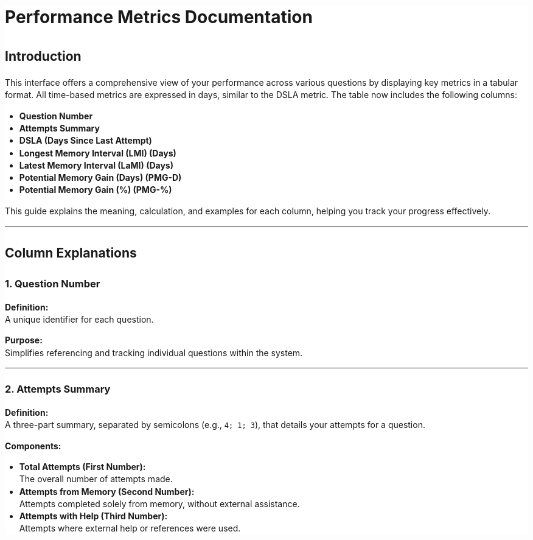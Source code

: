 



















# Performance Metrics Documentation

## Introduction

This interface offers a comprehensive view of your performance across various questions by displaying key metrics in a tabular format. All time-based metrics are expressed in days, similar to the DSLA metric. The table now includes the following columns:

- **Question Number**
- **Attempts Summary**
- **DSLA (Days Since Last Attempt)**
- **Longest Memory Interval (LMI) (Days)**
- **Latest Memory Interval (LaMI) (Days)**
- **Potential Memory Gain (Days) (PMG-D)**
- **Potential Memory Gain (%) (PMG-%)**

This guide explains the meaning, calculation, and examples for each column, helping you track your progress effectively.

---

## Column Explanations

### 1. Question Number

**Definition:**  
A unique identifier for each question.

**Purpose:**  
Simplifies referencing and tracking individual questions within the system.

---

### 2. Attempts Summary

**Definition:**  
A three-part summary, separated by semicolons (e.g., `4; 1; 3`), that details your attempts for a question.

**Components:**
- **Total Attempts (First Number):**  
  The overall number of attempts made.
- **Attempts from Memory (Second Number):**  
  Attempts completed solely from memory, without external assistance.
- **Attempts with Help (Third Number):**  
  Attempts where external help or references were used.
